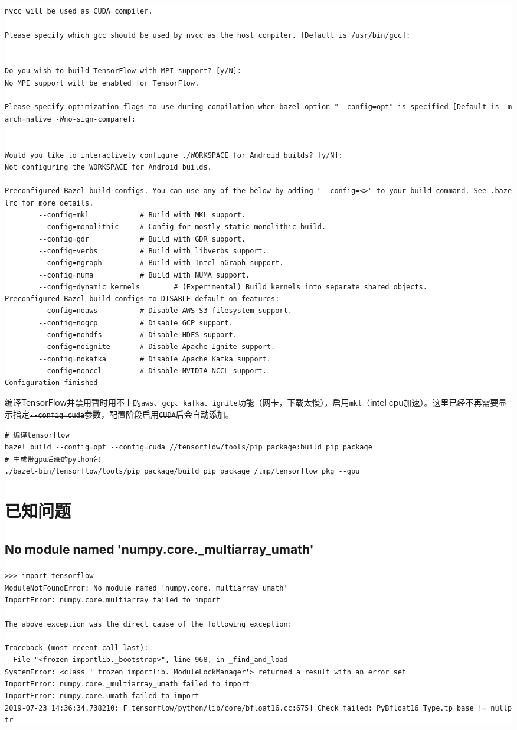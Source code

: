 ```
nvcc will be used as CUDA compiler.

Please specify which gcc should be used by nvcc as the host compiler. [Default is /usr/bin/gcc]: 


Do you wish to build TensorFlow with MPI support? [y/N]: 
No MPI support will be enabled for TensorFlow.

Please specify optimization flags to use during compilation when bazel option "--config=opt" is specified [Default is -march=native -Wno-sign-compare]: 


Would you like to interactively configure ./WORKSPACE for Android builds? [y/N]: 
Not configuring the WORKSPACE for Android builds.

Preconfigured Bazel build configs. You can use any of the below by adding "--config=<>" to your build command. See .bazelrc for more details.
        --config=mkl            # Build with MKL support.
        --config=monolithic     # Config for mostly static monolithic build.
        --config=gdr            # Build with GDR support.
        --config=verbs          # Build with libverbs support.
        --config=ngraph         # Build with Intel nGraph support.
        --config=numa           # Build with NUMA support.
        --config=dynamic_kernels        # (Experimental) Build kernels into separate shared objects.
Preconfigured Bazel build configs to DISABLE default on features:
        --config=noaws          # Disable AWS S3 filesystem support.
        --config=nogcp          # Disable GCP support.
        --config=nohdfs         # Disable HDFS support.
        --config=noignite       # Disable Apache Ignite support.
        --config=nokafka        # Disable Apache Kafka support.
        --config=nonccl         # Disable NVIDIA NCCL support.
Configuration finished
```

编译TensorFlow并禁用暂时用不上的`aws`、`gcp`、`kafka`、`ignite`功能（网卡，下载太慢），启用`mkl`（intel cpu加速）。~~这里已经不再需要显示指定`--config=cuda`参数，配置阶段启用`CUDA`后会自动添加。~~
```
# 编译tensorflow
bazel build --config=opt --config=cuda //tensorflow/tools/pip_package:build_pip_package
# 生成带gpu后缀的python包
./bazel-bin/tensorflow/tools/pip_package/build_pip_package /tmp/tensorflow_pkg --gpu
```

# 已知问题

## No module named 'numpy.core._multiarray_umath'
```
>>> import tensorflow
ModuleNotFoundError: No module named 'numpy.core._multiarray_umath'
ImportError: numpy.core.multiarray failed to import

The above exception was the direct cause of the following exception:

Traceback (most recent call last):
  File "<frozen importlib._bootstrap>", line 968, in _find_and_load
SystemError: <class '_frozen_importlib._ModuleLockManager'> returned a result with an error set
ImportError: numpy.core._multiarray_umath failed to import
ImportError: numpy.core.umath failed to import
2019-07-23 14:36:34.738210: F tensorflow/python/lib/core/bfloat16.cc:675] Check failed: PyBfloat16_Type.tp_base != nullptr
```


[CUDA]: https://developer.nvidia.com/cuda-toolkit-archive
[cuDNN]: https://developer.nvidia.com/rdp/cudnn-archive
[tensorflow-build]: https://www.tensorflow.org/install/source?hl=zh_cn#linux
[Bazel]: https://bazel.build
[bazel-github-releases]: https://github.com/bazelbuild/bazel/releases